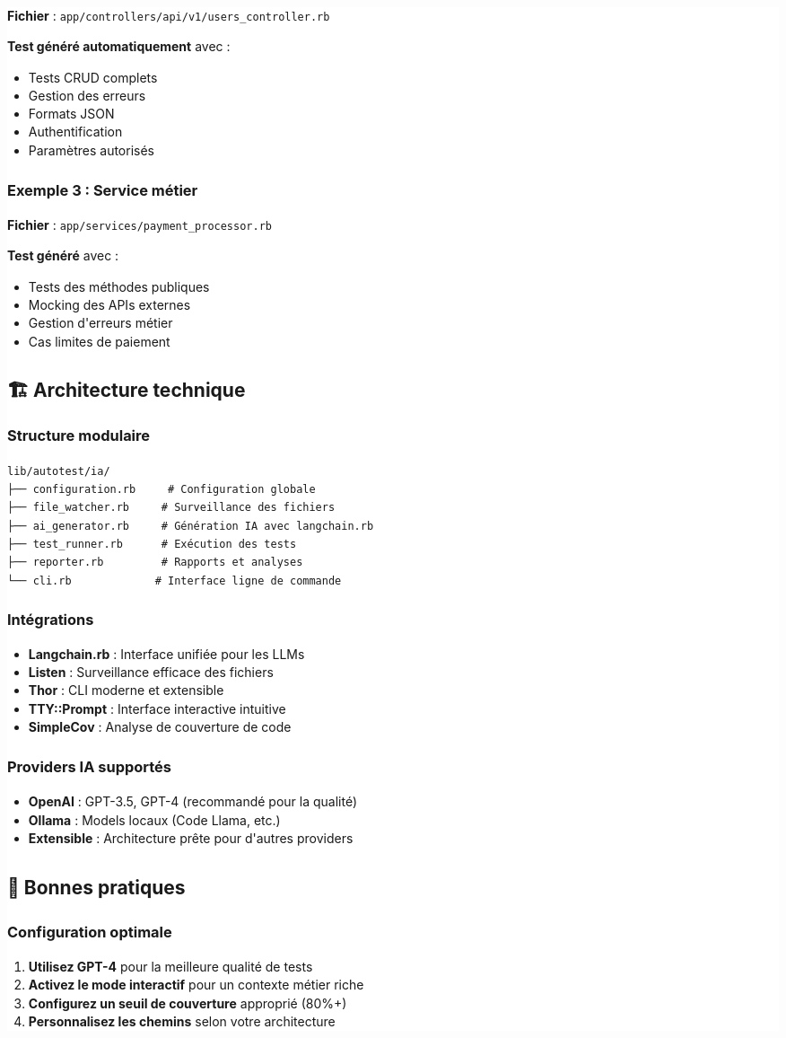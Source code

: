 **Fichier** : `app/controllers/api/v1/users_controller.rb`

**Test généré automatiquement** avec :
- Tests CRUD complets
- Gestion des erreurs
- Formats JSON
- Authentification
- Paramètres autorisés

### Exemple 3 : Service métier

**Fichier** : `app/services/payment_processor.rb`

**Test généré** avec :
- Tests des méthodes publiques
- Mocking des APIs externes
- Gestion d'erreurs métier
- Cas limites de paiement

## 🏗️ Architecture technique

### Structure modulaire

```
lib/autotest/ia/
├── configuration.rb     # Configuration globale
├── file_watcher.rb     # Surveillance des fichiers
├── ai_generator.rb     # Génération IA avec langchain.rb
├── test_runner.rb      # Exécution des tests
├── reporter.rb         # Rapports et analyses
└── cli.rb             # Interface ligne de commande
```

### Intégrations

- **Langchain.rb** : Interface unifiée pour les LLMs
- **Listen** : Surveillance efficace des fichiers
- **Thor** : CLI moderne et extensible
- **TTY::Prompt** : Interface interactive intuitive
- **SimpleCov** : Analyse de couverture de code

### Providers IA supportés

- **OpenAI** : GPT-3.5, GPT-4 (recommandé pour la qualité)
- **Ollama** : Models locaux (Code Llama, etc.)
- **Extensible** : Architecture prête pour d'autres providers

## 🎯 Bonnes pratiques

### Configuration optimale

1. **Utilisez GPT-4** pour la meilleure qualité de tests
2. **Activez le mode interactif** pour un contexte métier riche
3. **Configurez un seuil de couverture** approprié (80%+)
4. **Personnalisez les chemins** selon votre architecture
